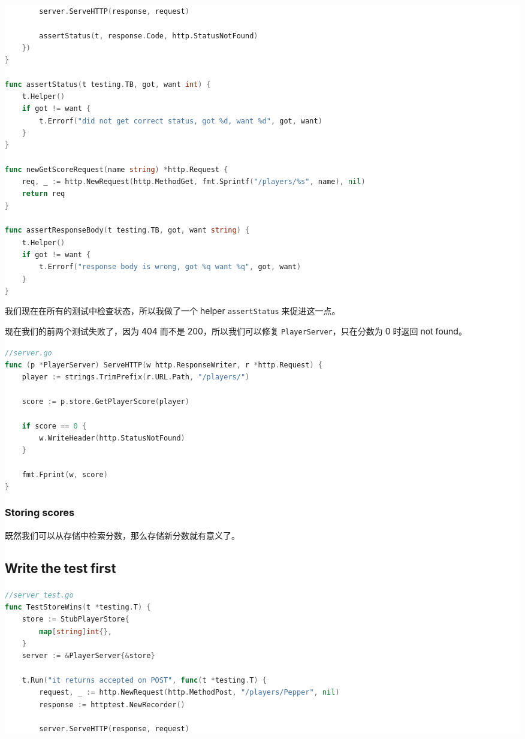 ```go
		server.ServeHTTP(response, request)

		assertStatus(t, response.Code, http.StatusNotFound)
	})
}

func assertStatus(t testing.TB, got, want int) {
	t.Helper()
	if got != want {
		t.Errorf("did not get correct status, got %d, want %d", got, want)
	}
}

func newGetScoreRequest(name string) *http.Request {
	req, _ := http.NewRequest(http.MethodGet, fmt.Sprintf("/players/%s", name), nil)
	return req
}

func assertResponseBody(t testing.TB, got, want string) {
	t.Helper()
	if got != want {
		t.Errorf("response body is wrong, got %q want %q", got, want)
	}
}
```

我们现在在所有的测试中检查状态，所以我做了一个 helper `assertStatus` 来促进这一点。

现在我们的前两个测试失败了，因为 404 而不是 200，所以我们可以修复 `PlayerServer`，只在分数为 0 时返回 not found。

```go
//server.go
func (p *PlayerServer) ServeHTTP(w http.ResponseWriter, r *http.Request) {
	player := strings.TrimPrefix(r.URL.Path, "/players/")

	score := p.store.GetPlayerScore(player)

	if score == 0 {
		w.WriteHeader(http.StatusNotFound)
	}

	fmt.Fprint(w, score)
}
```

### Storing scores

既然我们可以从存储中检索分数，那么存储新分数就有意义了。

## Write the test first

```go
//server_test.go
func TestStoreWins(t *testing.T) {
	store := StubPlayerStore{
		map[string]int{},
	}
	server := &PlayerServer{&store}

	t.Run("it returns accepted on POST", func(t *testing.T) {
		request, _ := http.NewRequest(http.MethodPost, "/players/Pepper", nil)
		response := httptest.NewRecorder()

		server.ServeHTTP(response, request)

```